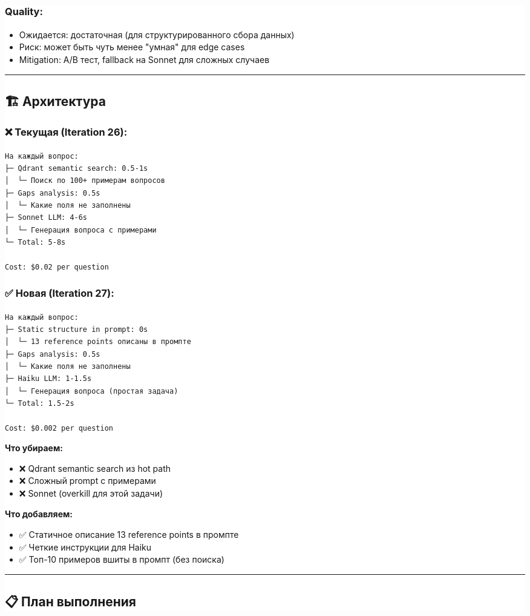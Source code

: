 ### Quality:
- Ожидается: достаточная (для структурированного сбора данных)
- Риск: может быть чуть менее "умная" для edge cases
- Mitigation: A/B тест, fallback на Sonnet для сложных случаев

---

## 🏗️ Архитектура

### ❌ Текущая (Iteration 26):
```
На каждый вопрос:
├─ Qdrant semantic search: 0.5-1s
│  └─ Поиск по 100+ примерам вопросов
├─ Gaps analysis: 0.5s
│  └─ Какие поля не заполнены
├─ Sonnet LLM: 4-6s
│  └─ Генерация вопроса с примерами
└─ Total: 5-8s

Cost: $0.02 per question
```

### ✅ Новая (Iteration 27):
```
На каждый вопрос:
├─ Static structure in prompt: 0s
│  └─ 13 reference points описаны в промпте
├─ Gaps analysis: 0.5s
│  └─ Какие поля не заполнены
├─ Haiku LLM: 1-1.5s
│  └─ Генерация вопроса (простая задача)
└─ Total: 1.5-2s

Cost: $0.002 per question
```

**Что убираем:**
- ❌ Qdrant semantic search из hot path
- ❌ Сложный prompt с примерами
- ❌ Sonnet (overkill для этой задачи)

**Что добавляем:**
- ✅ Статичное описание 13 reference points в промпте
- ✅ Четкие инструкции для Haiku
- ✅ Топ-10 примеров вшиты в промпт (без поиска)

---

## 📋 План выполнения
